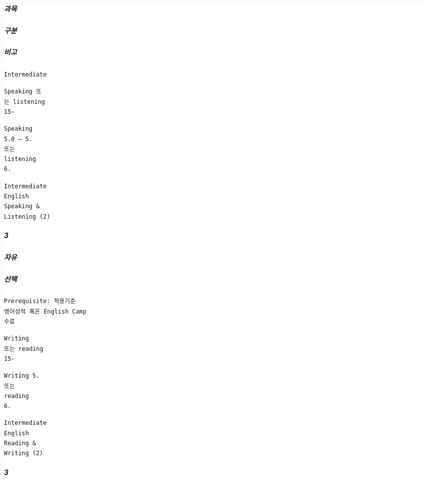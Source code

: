 ##### 과목

##### 구분

##### 비고

```
Intermediate
```
```
Speaking 또
는 listening
15-
```
```
Speaking
5.0 – 5.
또는
listening
6.
```
```
Intermediate
English
Speaking &
Listening (2)
```
##### 3

##### 자유

##### 선택

```
Prerequisite: 적용기준
영어성적 혹은 English Camp
수료
```
```
Writing
또는 reading
15-
```
```
Writing 5.
또는
reading
6.
```
```
Intermediate
English
Reading &
Writing (2)
```
##### 3
